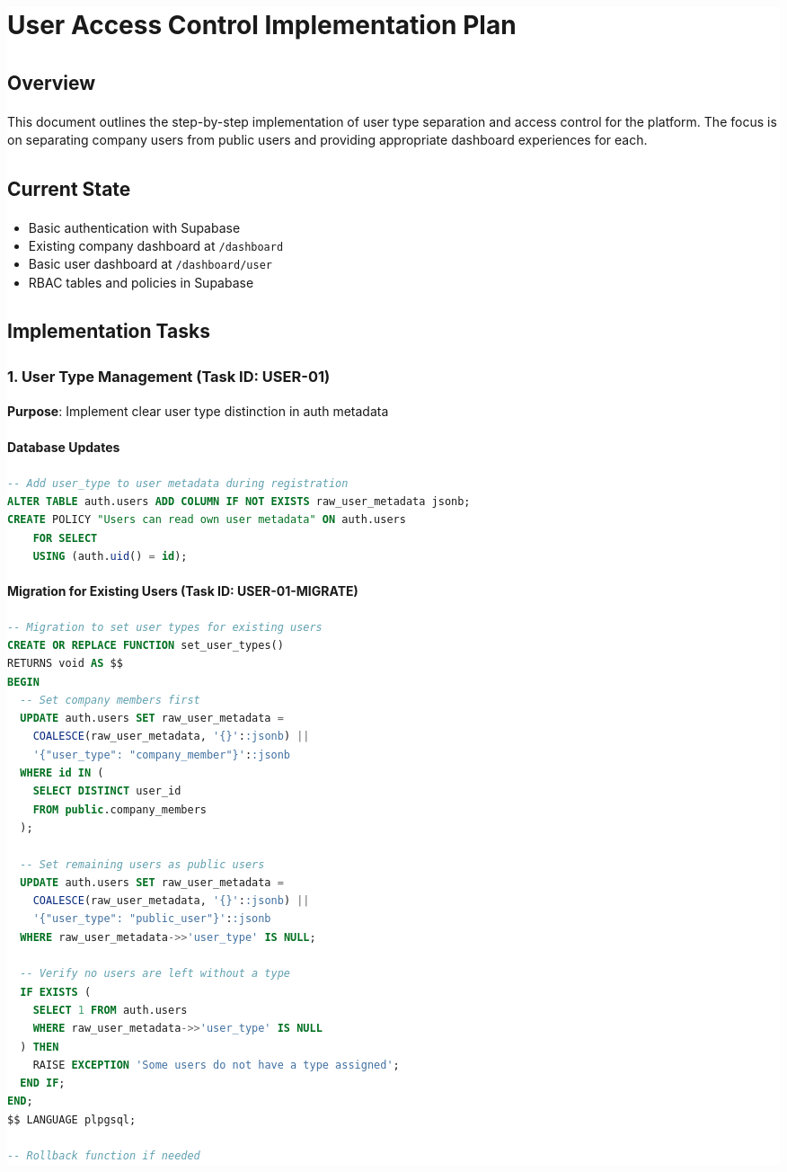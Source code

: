 # User Access Control Implementation Plan

## Overview
This document outlines the step-by-step implementation of user type separation and access control for the platform. The focus is on separating company users from public users and providing appropriate dashboard experiences for each.

## Current State
- Basic authentication with Supabase
- Existing company dashboard at `/dashboard`
- Basic user dashboard at `/dashboard/user`
- RBAC tables and policies in Supabase

## Implementation Tasks

### 1. User Type Management (Task ID: USER-01)
**Purpose**: Implement clear user type distinction in auth metadata

#### Database Updates
```sql
-- Add user_type to user metadata during registration
ALTER TABLE auth.users ADD COLUMN IF NOT EXISTS raw_user_metadata jsonb;
CREATE POLICY "Users can read own user metadata" ON auth.users
    FOR SELECT
    USING (auth.uid() = id);
```

#### Migration for Existing Users (Task ID: USER-01-MIGRATE)
```sql
-- Migration to set user types for existing users
CREATE OR REPLACE FUNCTION set_user_types()
RETURNS void AS $$
BEGIN
  -- Set company members first
  UPDATE auth.users SET raw_user_metadata = 
    COALESCE(raw_user_metadata, '{}'::jsonb) || 
    '{"user_type": "company_member"}'::jsonb
  WHERE id IN (
    SELECT DISTINCT user_id 
    FROM public.company_members
  );

  -- Set remaining users as public users
  UPDATE auth.users SET raw_user_metadata = 
    COALESCE(raw_user_metadata, '{}'::jsonb) || 
    '{"user_type": "public_user"}'::jsonb
  WHERE raw_user_metadata->>'user_type' IS NULL;

  -- Verify no users are left without a type
  IF EXISTS (
    SELECT 1 FROM auth.users 
    WHERE raw_user_metadata->>'user_type' IS NULL
  ) THEN
    RAISE EXCEPTION 'Some users do not have a type assigned';
  END IF;
END;
$$ LANGUAGE plpgsql;

-- Rollback function if needed
```